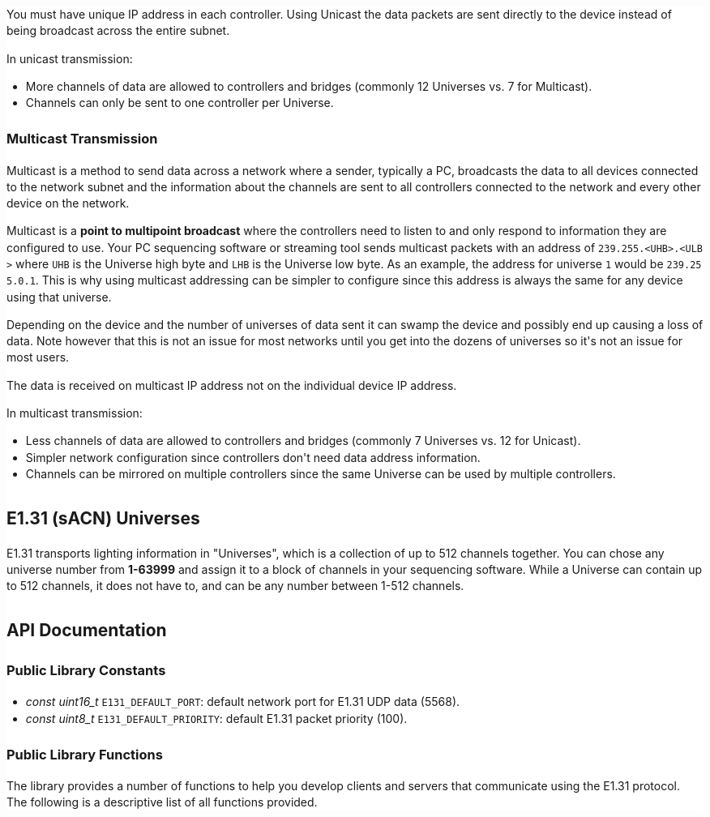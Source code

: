 You must have unique IP address in each controller. Using Unicast the data packets are sent directly to the device instead of being broadcast across the entire subnet.

In unicast transmission:

* More channels of data are allowed to controllers and bridges (commonly 12 Universes vs. 7 for Multicast).
* Channels can only be sent to one controller per Universe.

### Multicast Transmission

Multicast is a method to send data across a network where a sender, typically a PC, broadcasts the data to all devices connected to the network subnet and the information about the channels are sent to all controllers connected to the network and every other device on the network.

Multicast is a **point to multipoint broadcast** where the controllers need to listen to and only respond to information they are configured to use. Your PC sequencing software or streaming tool sends multicast packets with an address of `239.255.<UHB>.<ULB>` where `UHB` is the Universe high byte and `LHB` is the Universe low byte. As an example, the address for universe `1` would be `239.255.0.1`. This is why using multicast addressing can be simpler to configure since this address is always the same for any device using that universe.

Depending on the device and the number of universes of data sent it can swamp the device and possibly end up causing a loss of data. Note however that this is not an issue for most networks until you get into the dozens of universes so it's not an issue for most users.

The data is received on multicast IP address not on the individual device IP address.

In multicast transmission:

* Less channels of data are allowed to controllers and bridges (commonly 7 Universes vs. 12 for Unicast).
* Simpler network configuration since controllers don't need data address information.
* Channels can be mirrored on multiple controllers since the same Universe can be used by multiple controllers.

## E1.31 (sACN) Universes

E1.31 transports lighting information in "Universes", which is a collection of up to 512 channels together. You can chose any universe number from **1-63999** and assign it to a block of channels in your sequencing software. While a Universe can contain up to 512 channels, it does not have to, and can be any number between 1-512 channels.

## API Documentation

### Public Library Constants

* *const uint16_t* `E131_DEFAULT_PORT`: default network port for E1.31 UDP data (5568).
* *const uint8_t* `E131_DEFAULT_PRIORITY`: default E1.31 packet priority (100).

### Public Library Functions

The library provides a number of functions to help you develop clients and servers that communicate using the E1.31 protocol. The following is a descriptive list of all functions provided.

